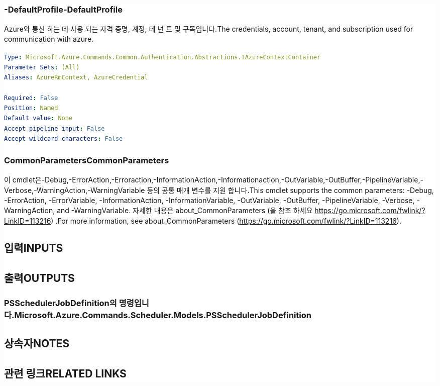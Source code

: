 ### <span data-ttu-id="ccf1c-170">-DefaultProfile</span><span class="sxs-lookup"><span data-stu-id="ccf1c-170">-DefaultProfile</span></span>
<span data-ttu-id="ccf1c-171">Azure와 통신 하는 데 사용 되는 자격 증명, 계정, 테 넌 트 및 구독입니다.</span><span class="sxs-lookup"><span data-stu-id="ccf1c-171">The credentials, account, tenant, and subscription used for communication with azure.</span></span>

```yaml
Type: Microsoft.Azure.Commands.Common.Authentication.Abstractions.IAzureContextContainer
Parameter Sets: (All)
Aliases: AzureRmContext, AzureCredential

Required: False
Position: Named
Default value: None
Accept pipeline input: False
Accept wildcard characters: False
```

### <span data-ttu-id="ccf1c-172">CommonParameters</span><span class="sxs-lookup"><span data-stu-id="ccf1c-172">CommonParameters</span></span>
<span data-ttu-id="ccf1c-173">이 cmdlet은-Debug,-ErrorAction,-Erroraction,-InformationAction,-Informationaction,-OutVariable,-OutBuffer,-PipelineVariable,-Verbose,-WarningAction,-WarningVariable 등의 공통 매개 변수를 지원 합니다.</span><span class="sxs-lookup"><span data-stu-id="ccf1c-173">This cmdlet supports the common parameters: -Debug, -ErrorAction, -ErrorVariable, -InformationAction, -InformationVariable, -OutVariable, -OutBuffer, -PipelineVariable, -Verbose, -WarningAction, and -WarningVariable.</span></span> <span data-ttu-id="ccf1c-174">자세한 내용은 about_CommonParameters (을 참조 하세요 https://go.microsoft.com/fwlink/?LinkID=113216) .</span><span class="sxs-lookup"><span data-stu-id="ccf1c-174">For more information, see about_CommonParameters (https://go.microsoft.com/fwlink/?LinkID=113216).</span></span>

## <span data-ttu-id="ccf1c-175">입력</span><span class="sxs-lookup"><span data-stu-id="ccf1c-175">INPUTS</span></span>

## <span data-ttu-id="ccf1c-176">출력</span><span class="sxs-lookup"><span data-stu-id="ccf1c-176">OUTPUTS</span></span>

### <span data-ttu-id="ccf1c-177">PSSchedulerJobDefinition의 명령입니다.</span><span class="sxs-lookup"><span data-stu-id="ccf1c-177">Microsoft.Azure.Commands.Scheduler.Models.PSSchedulerJobDefinition</span></span>

## <span data-ttu-id="ccf1c-178">상속자</span><span class="sxs-lookup"><span data-stu-id="ccf1c-178">NOTES</span></span>

## <span data-ttu-id="ccf1c-179">관련 링크</span><span class="sxs-lookup"><span data-stu-id="ccf1c-179">RELATED LINKS</span></span>
